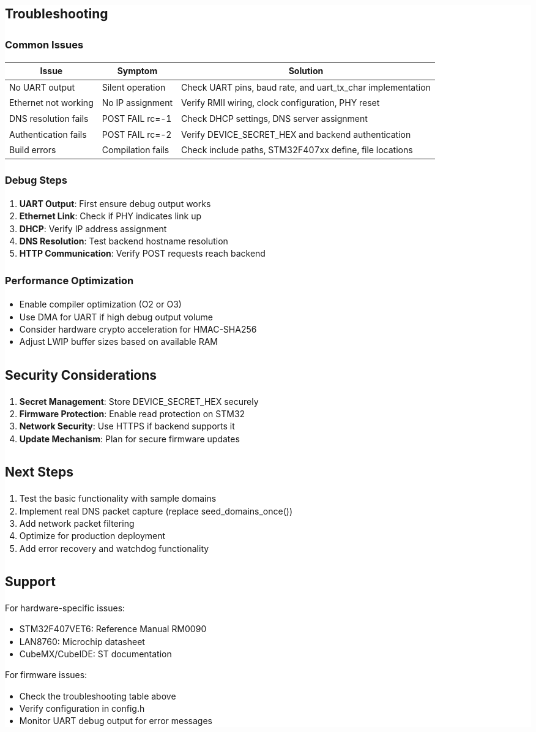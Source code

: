 ## Troubleshooting

### Common Issues

| Issue | Symptom | Solution |
|-------|---------|----------|
| No UART output | Silent operation | Check UART pins, baud rate, and uart_tx_char implementation |
| Ethernet not working | No IP assignment | Verify RMII wiring, clock configuration, PHY reset |
| DNS resolution fails | POST FAIL rc=-1 | Check DHCP settings, DNS server assignment |
| Authentication fails | POST FAIL rc=-2 | Verify DEVICE_SECRET_HEX and backend authentication |
| Build errors | Compilation fails | Check include paths, STM32F407xx define, file locations |

### Debug Steps
1. **UART Output**: First ensure debug output works
2. **Ethernet Link**: Check if PHY indicates link up
3. **DHCP**: Verify IP address assignment
4. **DNS Resolution**: Test backend hostname resolution
5. **HTTP Communication**: Verify POST requests reach backend

### Performance Optimization
- Enable compiler optimization (O2 or O3)
- Use DMA for UART if high debug output volume
- Consider hardware crypto acceleration for HMAC-SHA256
- Adjust LWIP buffer sizes based on available RAM

## Security Considerations

1. **Secret Management**: Store DEVICE_SECRET_HEX securely
2. **Firmware Protection**: Enable read protection on STM32
3. **Network Security**: Use HTTPS if backend supports it
4. **Update Mechanism**: Plan for secure firmware updates

## Next Steps

1. Test the basic functionality with sample domains
2. Implement real DNS packet capture (replace seed_domains_once())
3. Add network packet filtering
4. Optimize for production deployment
5. Add error recovery and watchdog functionality

## Support

For hardware-specific issues:
- STM32F407VET6: Reference Manual RM0090
- LAN8760: Microchip datasheet
- CubeMX/CubeIDE: ST documentation

For firmware issues:
- Check the troubleshooting table above
- Verify configuration in config.h
- Monitor UART debug output for error messages